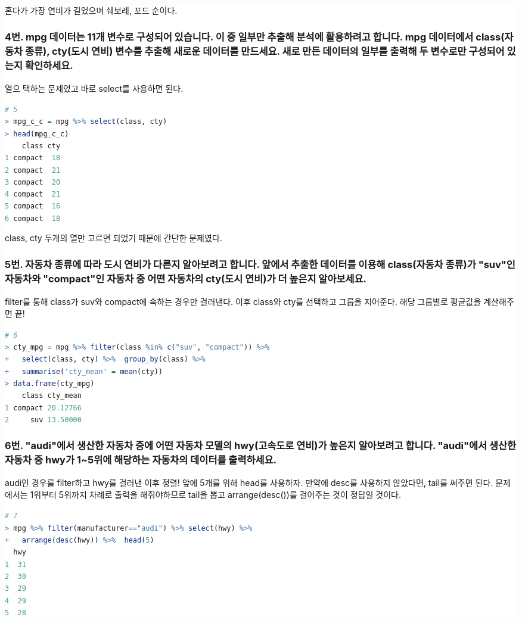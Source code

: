 혼다가 가장 연비가 길었으며 쉐보레, 포드 순이다.

### 4번. mpg 데이터는 11개 변수로 구성되어 있습니다. 이 중 일부만 추출해 분석에 활용하려고 합니다. mpg 데이터에서 class(자동차 종류), cty(도시 연비) 변수를 추출해 새로운 데이터를 만드세요. 새로 만든 데이터의 일부를 출력해 두 변수로만 구성되어 있는지 확인하세요.

열으 택하는 문제였고 바로 select를 사용하면 된다.

```R
# 5
> mpg_c_c = mpg %>% select(class, cty)
> head(mpg_c_c)
    class cty
1 compact  18
2 compact  21
3 compact  20
4 compact  21
5 compact  16
6 compact  18
```

class, cty 두개의 열만 고르면 되었기 때문에 간단한 문제였다.

### 5번. 자동차 종류에 따라 도시 연비가 다른지 알아보려고 합니다. 앞에서 추출한 데이터를 이용해 class(자동차 종류)가 "suv"인 자동차와 "compact"인 자동차 중 어떤 자동차의 cty(도시 연비)가 더 높은지 알아보세요.

filter를 통해 class가 suv와 compact에 속하는 경우만 걸러낸다. 이후 class와 cty를 선택하고 그룹을 지어준다. 해당 그룹별로 평균값을 계산해주면 끝!

```R
# 6
> cty_mpg = mpg %>% filter(class %in% c("suv", "compact")) %>%
+   select(class, cty) %>%  group_by(class) %>%
+   summarise('cty_mean' = mean(cty))
> data.frame(cty_mpg)
    class cty_mean
1 compact 20.12766
2     suv 13.50000
```

### 6번. "audi"에서 생산한 자동차 중에 어떤 자동차 모델의 hwy(고속도로 연비)가 높은지 알아보려고 합니다. "audi"에서 생산한 자동차 중 hwy가 1~5위에 해당하는 자동차의 데이터를 출력하세요.

audi인 경우를 filter하고 hwy를 걸러낸 이후 정렬! 앞에 5개를 위해 head를 사용하자. 만약에 desc를 사용하지 않았다면, tail를 써주면 된다. 문제에서는 1위부터 5위까지 차례로 출력을 해줘야하므로 tail을 뽑고 arrange(desc())를 걸어주는 것이 정답일 것이다.

```R
# 7
> mpg %>% filter(manufacturer=="audi") %>% select(hwy) %>%
+   arrange(desc(hwy)) %>%  head(5)
  hwy
1  31
2  30
3  29
4  29
5  28
```
